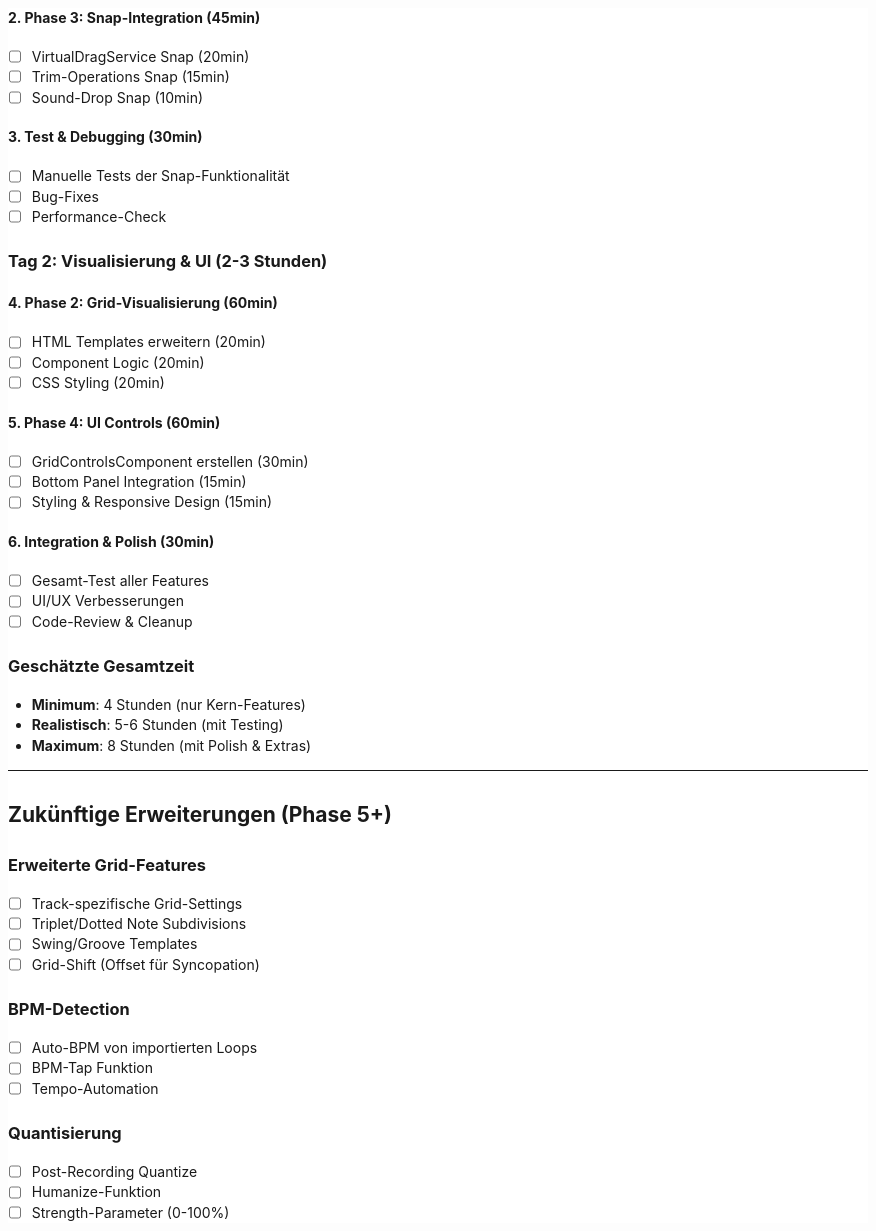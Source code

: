 #### 2. Phase 3: Snap-Integration (45min)
- [ ] VirtualDragService Snap (20min)
- [ ] Trim-Operations Snap (15min)
- [ ] Sound-Drop Snap (10min)

#### 3. Test & Debugging (30min)
- [ ] Manuelle Tests der Snap-Funktionalität
- [ ] Bug-Fixes
- [ ] Performance-Check

### Tag 2: Visualisierung & UI (2-3 Stunden)

#### 4. Phase 2: Grid-Visualisierung (60min)
- [ ] HTML Templates erweitern (20min)
- [ ] Component Logic (20min)
- [ ] CSS Styling (20min)

#### 5. Phase 4: UI Controls (60min)
- [ ] GridControlsComponent erstellen (30min)
- [ ] Bottom Panel Integration (15min)
- [ ] Styling & Responsive Design (15min)

#### 6. Integration & Polish (30min)
- [ ] Gesamt-Test aller Features
- [ ] UI/UX Verbesserungen
- [ ] Code-Review & Cleanup

### Geschätzte Gesamtzeit
- **Minimum**: 4 Stunden (nur Kern-Features)
- **Realistisch**: 5-6 Stunden (mit Testing)
- **Maximum**: 8 Stunden (mit Polish & Extras)

---

## Zukünftige Erweiterungen (Phase 5+)

### Erweiterte Grid-Features
- [ ] Track-spezifische Grid-Settings
- [ ] Triplet/Dotted Note Subdivisions  
- [ ] Swing/Groove Templates
- [ ] Grid-Shift (Offset für Syncopation)

### BPM-Detection
- [ ] Auto-BPM von importierten Loops
- [ ] BPM-Tap Funktion
- [ ] Tempo-Automation

### Quantisierung
- [ ] Post-Recording Quantize
- [ ] Humanize-Funktion
- [ ] Strength-Parameter (0-100%)
